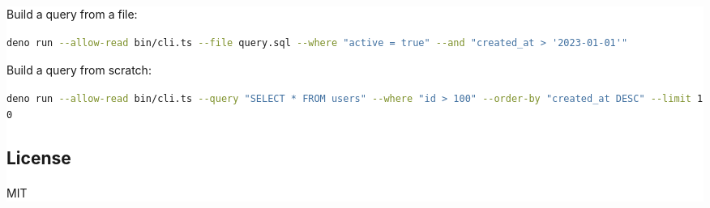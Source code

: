 Build a query from a file:
```sh
deno run --allow-read bin/cli.ts --file query.sql --where "active = true" --and "created_at > '2023-01-01'"
```

Build a query from scratch:
```sh
deno run --allow-read bin/cli.ts --query "SELECT * FROM users" --where "id > 100" --order-by "created_at DESC" --limit 10
```

## License

MIT
